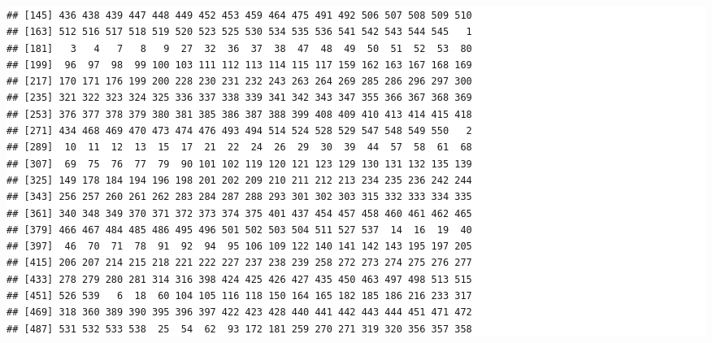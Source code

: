     ## [145] 436 438 439 447 448 449 452 453 459 464 475 491 492 506 507 508 509 510
    ## [163] 512 516 517 518 519 520 523 525 530 534 535 536 541 542 543 544 545   1
    ## [181]   3   4   7   8   9  27  32  36  37  38  47  48  49  50  51  52  53  80
    ## [199]  96  97  98  99 100 103 111 112 113 114 115 117 159 162 163 167 168 169
    ## [217] 170 171 176 199 200 228 230 231 232 243 263 264 269 285 286 296 297 300
    ## [235] 321 322 323 324 325 336 337 338 339 341 342 343 347 355 366 367 368 369
    ## [253] 376 377 378 379 380 381 385 386 387 388 399 408 409 410 413 414 415 418
    ## [271] 434 468 469 470 473 474 476 493 494 514 524 528 529 547 548 549 550   2
    ## [289]  10  11  12  13  15  17  21  22  24  26  29  30  39  44  57  58  61  68
    ## [307]  69  75  76  77  79  90 101 102 119 120 121 123 129 130 131 132 135 139
    ## [325] 149 178 184 194 196 198 201 202 209 210 211 212 213 234 235 236 242 244
    ## [343] 256 257 260 261 262 283 284 287 288 293 301 302 303 315 332 333 334 335
    ## [361] 340 348 349 370 371 372 373 374 375 401 437 454 457 458 460 461 462 465
    ## [379] 466 467 484 485 486 495 496 501 502 503 504 511 527 537  14  16  19  40
    ## [397]  46  70  71  78  91  92  94  95 106 109 122 140 141 142 143 195 197 205
    ## [415] 206 207 214 215 218 221 222 227 237 238 239 258 272 273 274 275 276 277
    ## [433] 278 279 280 281 314 316 398 424 425 426 427 435 450 463 497 498 513 515
    ## [451] 526 539   6  18  60 104 105 116 118 150 164 165 182 185 186 216 233 317
    ## [469] 318 360 389 390 395 396 397 422 423 428 440 441 442 443 444 451 471 472
    ## [487] 531 532 533 538  25  54  62  93 172 181 259 270 271 319 320 356 357 358